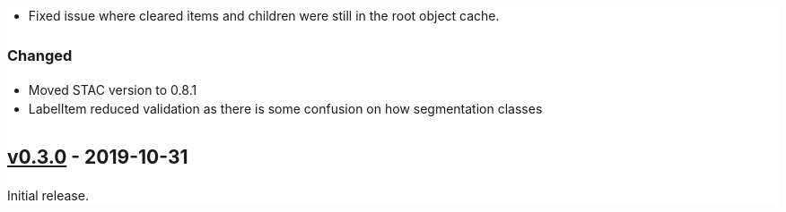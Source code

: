 - Fixed issue where cleared items and children were still in the root object cache.

### Changed

- Moved STAC version to 0.8.1
- LabelItem reduced validation as there is some confusion on how segmentation classes

## [v0.3.0] - 2019-10-31

Initial release.

[Unreleased]: <https://github.com/stac-utils/pystac/compare/v1.13.0..main>
[v1.13.0]: <https://github.com/stac-utils/pystac/compare/v1.12.2..v1.13.0>
[v1.12.2]: <https://github.com/stac-utils/pystac/compare/v1.12.1..v1.12.2>
[v1.12.1]: <https://github.com/stac-utils/pystac/compare/v1.12.0..v1.12.1>
[v1.12.0]: <https://github.com/stac-utils/pystac/compare/v1.11.0..v1.12.0>
[v1.11.0]: <https://github.com/stac-utils/pystac/compare/v1.10.1..v1.11.0>
[v1.10.1]: <https://github.com/stac-utils/pystac/compare/v1.10.0..v1.10.1>
[v1.10.0]: <https://github.com/stac-utils/pystac/compare/v1.9.0..v1.10.0>
[v1.9.0]: <https://github.com/stac-utils/pystac/compare/v1.8.4..v1.9.0>
[v1.8.4]: <https://github.com/stac-utils/pystac/compare/v1.8.3..v1.8.4>
[v1.8.3]: <https://github.com/stac-utils/pystac/compare/v1.8.2..v1.8.3>
[v1.8.2]: <https://github.com/stac-utils/pystac/compare/v1.8.1..v1.8.2>
[v1.8.1]: <https://github.com/stac-utils/pystac/compare/v1.8.0..v1.8.1>
[v1.8.0]: <https://github.com/stac-utils/pystac/compare/v1.7.3..v1.8.0>
[v1.7.3]: <https://github.com/stac-utils/pystac/compare/v1.7.2..v1.7.3>
[v1.7.2]: <https://github.com/stac-utils/pystac/compare/v1.7.1..v1.7.2>
[v1.7.1]: <https://github.com/stac-utils/pystac/compare/v1.7.0..v1.7.1>
[v1.7.0]: <https://github.com/stac-utils/pystac/compare/v1.6.1..v1.7.0>
[v1.6.1]: <https://github.com/stac-utils/pystac/compare/v1.6.0..v1.6.1>
[v1.6.0]: <https://github.com/stac-utils/pystac/compare/v1.5.0..v1.6.0>
[v1.5.0]: <https://github.com/stac-utils/pystac/compare/v1.4.0..v1.5.0>
[v1.4.0]: <https://github.com/stac-utils/pystac/compare/v1.3.0..v1.4.0>
[v1.3.0]: <https://github.com/stac-utils/pystac/compare/v1.2.0..v1.3.0>
[v1.2.0]: <https://github.com/stac-utils/pystac/compare/v1.1.0..v1.2.0>
[v1.1.0]: <https://github.com/stac-utils/pystac/compare/v1.0.1..v1.1.0>
[v1.0.1]: <https://github.com/stac-utils/pystac/compare/v1.0.0..v1.0.1>
[v1.0.0]: <https://github.com/stac-utils/pystac/compare/v1.0.0-rc.3..v1.0.0>
[v1.0.0-rc.3]: <https://github.com/stac-utils/pystac/compare/v1.0.0-rc.2..v1.0.0-rc.3>
[v1.0.0-rc.2]: <https://github.com/stac-utils/pystac/compare/v1.0.0-rc.1..v1.0.0-rc.2>
[v1.0.0-rc.1]: <https://github.com/stac-utils/pystac/compare/v1.0.0-beta.3..v1.0.0-rc.1>
[v1.0.0-beta.3]: <https://github.com/stac-utils/pystac/compare/v1.0.0-beta.2..v1.0.0-beta.3>
[v1.0.0-beta.2]: <https://github.com/stac-utils/pystac/compare/v1.0.0-beta.1..v1.0.0-beta.2>
[v1.0.0-beta.1]: <https://github.com/stac-utils/pystac/compare/v0.5.6..v1.0.0-beta.1>
[v0.5.6]: <https://github.com/stac-utils/pystac/compare/v0.5.5..v0.5.6>
[v0.5.5]: <https://github.com/stac-utils/pystac/compare/v0.5.4..v0.5.5>
[v0.5.4]: <https://github.com/stac-utils/pystac/compare/v0.5.3..v0.5.4>
[v0.5.3]: <https://github.com/stac-utils/pystac/compare/v0.5.2..v0.5.3>
[v0.5.2]: <https://github.com/stac-utils/pystac/compare/v0.5.1..v0.5.2>
[v0.5.1]: <https://github.com/stac-utils/pystac/compare/v0.5.0..v0.5.1>
[v0.5.0]: <https://github.com/stac-utils/pystac/compare/v0.4.0..v0.5.0>
[v0.4.0]: <https://github.com/stac-utils/pystac/compare/v0.3.4..v0.4.0>
[v0.3.4]: <https://github.com/stac-utils/pystac/compare/v0.3.3..v0.3.4>
[v0.3.3]: <https://github.com/stac-utils/pystac/compare/v0.3.2..v0.3.3>
[v0.3.2]: <https://github.com/stac-utils/pystac/compare/v0.3.1..v0.3.2>
[v0.3.1]: <https://github.com/stac-utils/pystac/compare/v0.3.0..v0.3.1>
[v0.3.0]: <https://github.com/stac-utils/pystac/tree/v0.3.0>


